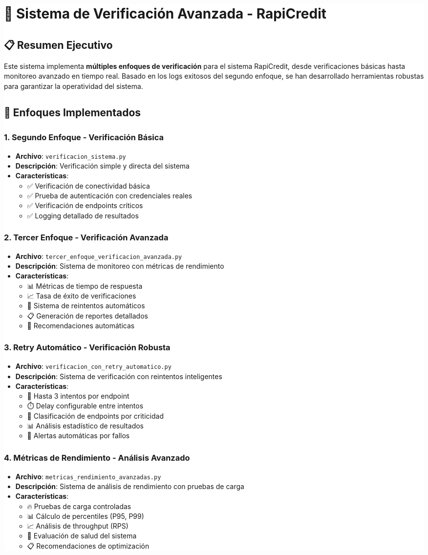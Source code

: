 # 🚀 Sistema de Verificación Avanzada - RapiCredit

## 📋 Resumen Ejecutivo

Este sistema implementa **múltiples enfoques de verificación** para el sistema RapiCredit, desde verificaciones básicas hasta monitoreo avanzado en tiempo real. Basado en los logs exitosos del segundo enfoque, se han desarrollado herramientas robustas para garantizar la operatividad del sistema.

## 🎯 Enfoques Implementados

### 1. **Segundo Enfoque** - Verificación Básica
- **Archivo**: `verificacion_sistema.py`
- **Descripción**: Verificación simple y directa del sistema
- **Características**:
  - ✅ Verificación de conectividad básica
  - ✅ Prueba de autenticación con credenciales reales
  - ✅ Verificación de endpoints críticos
  - ✅ Logging detallado de resultados

### 2. **Tercer Enfoque** - Verificación Avanzada
- **Archivo**: `tercer_enfoque_verificacion_avanzada.py`
- **Descripción**: Sistema de monitoreo con métricas de rendimiento
- **Características**:
  - 📊 Métricas de tiempo de respuesta
  - 📈 Tasa de éxito de verificaciones
  - 🔄 Sistema de reintentos automáticos
  - 📋 Generación de reportes detallados
  - 🎯 Recomendaciones automáticas

### 3. **Retry Automático** - Verificación Robusta
- **Archivo**: `verificacion_con_retry_automatico.py`
- **Descripción**: Sistema de verificación con reintentos inteligentes
- **Características**:
  - 🔄 Hasta 3 intentos por endpoint
  - ⏱️ Delay configurable entre intentos
  - 🎯 Clasificación de endpoints por criticidad
  - 📊 Análisis estadístico de resultados
  - 🚨 Alertas automáticas por fallos

### 4. **Métricas de Rendimiento** - Análisis Avanzado
- **Archivo**: `metricas_rendimiento_avanzadas.py`
- **Descripción**: Sistema de análisis de rendimiento con pruebas de carga
- **Características**:
  - 🔥 Pruebas de carga controladas
  - 📊 Cálculo de percentiles (P95, P99)
  - 📈 Análisis de throughput (RPS)
  - 🏥 Evaluación de salud del sistema
  - 📋 Recomendaciones de optimización
